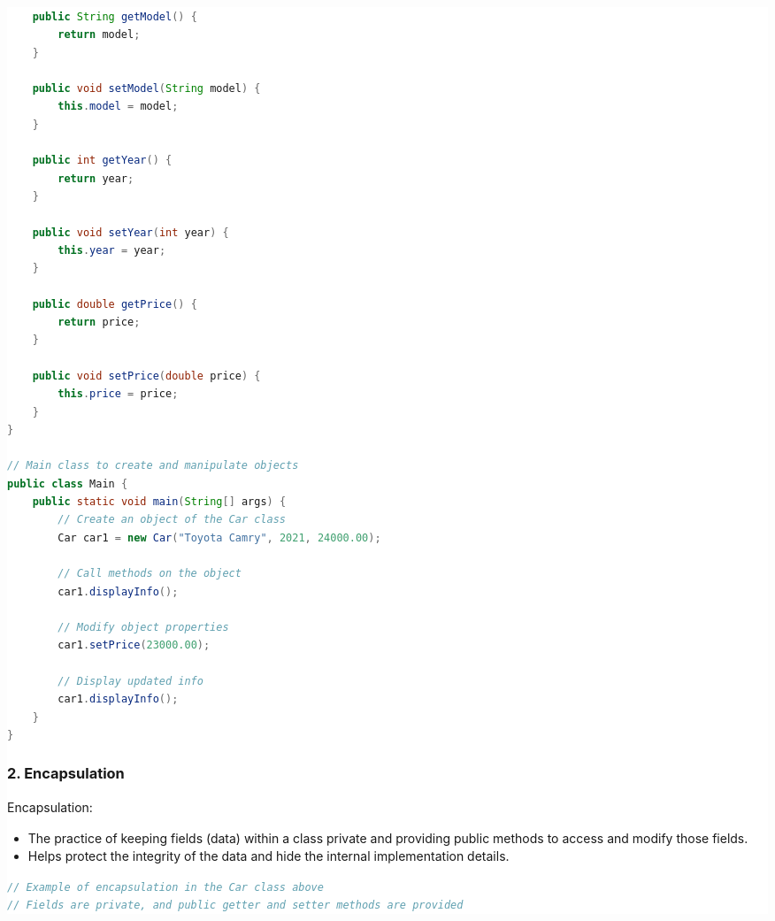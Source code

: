 ```java
    public String getModel() {
        return model;
    }

    public void setModel(String model) {
        this.model = model;
    }

    public int getYear() {
        return year;
    }

    public void setYear(int year) {
        this.year = year;
    }

    public double getPrice() {
        return price;
    }

    public void setPrice(double price) {
        this.price = price;
    }
}

// Main class to create and manipulate objects
public class Main {
    public static void main(String[] args) {
        // Create an object of the Car class
        Car car1 = new Car("Toyota Camry", 2021, 24000.00);
        
        // Call methods on the object
        car1.displayInfo();
        
        // Modify object properties
        car1.setPrice(23000.00);
        
        // Display updated info
        car1.displayInfo();
    }
}
```

### 2. Encapsulation

Encapsulation:
- The practice of keeping fields (data) within a class private and providing public methods to access and modify those fields.
- Helps protect the integrity of the data and hide the internal implementation details.

```java
// Example of encapsulation in the Car class above
// Fields are private, and public getter and setter methods are provided
```
